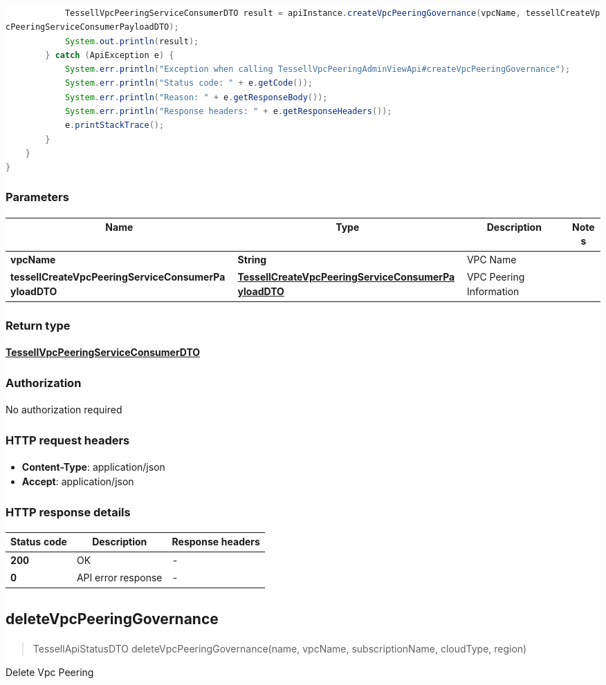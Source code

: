 ```java
            TessellVpcPeeringServiceConsumerDTO result = apiInstance.createVpcPeeringGovernance(vpcName, tessellCreateVpcPeeringServiceConsumerPayloadDTO);
            System.out.println(result);
        } catch (ApiException e) {
            System.err.println("Exception when calling TessellVpcPeeringAdminViewApi#createVpcPeeringGovernance");
            System.err.println("Status code: " + e.getCode());
            System.err.println("Reason: " + e.getResponseBody());
            System.err.println("Response headers: " + e.getResponseHeaders());
            e.printStackTrace();
        }
    }
}
```

### Parameters


Name | Type | Description  | Notes
------------- | ------------- | ------------- | -------------
 **vpcName** | **String**| VPC Name |
 **tessellCreateVpcPeeringServiceConsumerPayloadDTO** | [**TessellCreateVpcPeeringServiceConsumerPayloadDTO**](TessellCreateVpcPeeringServiceConsumerPayloadDTO.md)| VPC Peering Information |

### Return type

[**TessellVpcPeeringServiceConsumerDTO**](TessellVpcPeeringServiceConsumerDTO.md)

### Authorization

No authorization required

### HTTP request headers

- **Content-Type**: application/json
- **Accept**: application/json


### HTTP response details
| Status code | Description | Response headers |
|-------------|-------------|------------------|
| **200** | OK |  -  |
| **0** | API error response |  -  |


## deleteVpcPeeringGovernance

> TessellApiStatusDTO deleteVpcPeeringGovernance(name, vpcName, subscriptionName, cloudType, region)

Delete Vpc Peering

